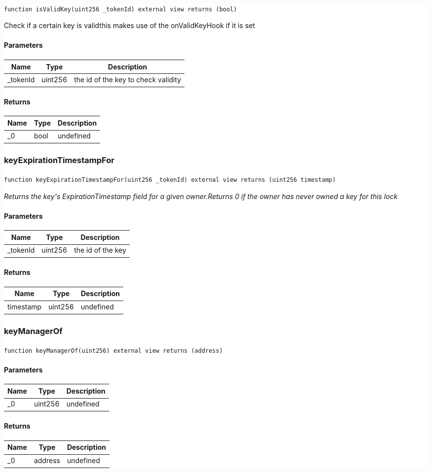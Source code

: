 ```solidity
function isValidKey(uint256 _tokenId) external view returns (bool)
```

Check if a certain key is validthis makes use of the onValidKeyHook if it is set

#### Parameters

| Name      | Type    | Description                         |
| --------- | ------- | ----------------------------------- |
| \_tokenId | uint256 | the id of the key to check validity |

#### Returns

| Name | Type | Description |
| ---- | ---- | ----------- |
| \_0  | bool | undefined   |

### keyExpirationTimestampFor

```solidity
function keyExpirationTimestampFor(uint256 _tokenId) external view returns (uint256 timestamp)
```

_Returns the key&#39;s ExpirationTimestamp field for a given owner.Returns 0 if the owner has never owned a key for this lock_

#### Parameters

| Name      | Type    | Description       |
| --------- | ------- | ----------------- |
| \_tokenId | uint256 | the id of the key |

#### Returns

| Name      | Type    | Description |
| --------- | ------- | ----------- |
| timestamp | uint256 | undefined   |

### keyManagerOf

```solidity
function keyManagerOf(uint256) external view returns (address)
```

#### Parameters

| Name | Type    | Description |
| ---- | ------- | ----------- |
| \_0  | uint256 | undefined   |

#### Returns

| Name | Type    | Description |
| ---- | ------- | ----------- |
| \_0  | address | undefined   |
